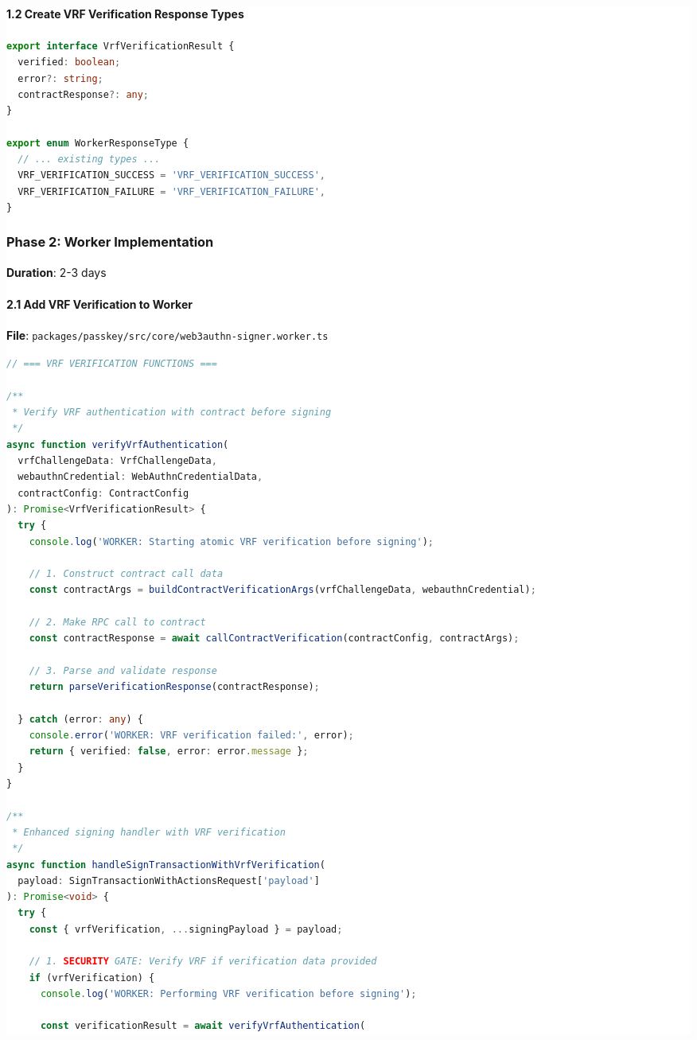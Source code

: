 #### 1.2 Create VRF Verification Response Types
```typescript
export interface VrfVerificationResult {
  verified: boolean;
  error?: string;
  contractResponse?: any;
}

export enum WorkerResponseType {
  // ... existing types ...
  VRF_VERIFICATION_SUCCESS = 'VRF_VERIFICATION_SUCCESS',
  VRF_VERIFICATION_FAILURE = 'VRF_VERIFICATION_FAILURE',
}
```

### Phase 2: Worker Implementation
**Duration**: 2-3 days

#### 2.1 Add VRF Verification to Worker
**File**: `packages/passkey/src/core/web3authn-signer.worker.ts`

```typescript
// === VRF VERIFICATION FUNCTIONS ===

/**
 * Verify VRF authentication with contract before signing
 */
async function verifyVrfAuthentication(
  vrfChallengeData: VrfChallengeData,
  webauthnCredential: WebAuthnCredentialData,
  contractConfig: ContractConfig
): Promise<VrfVerificationResult> {
  try {
    console.log('WORKER: Starting atomic VRF verification before signing');

    // 1. Construct contract call data
    const contractArgs = buildContractVerificationArgs(vrfChallengeData, webauthnCredential);

    // 2. Make RPC call to contract
    const contractResponse = await callContractVerification(contractConfig, contractArgs);

    // 3. Parse and validate response
    return parseVerificationResponse(contractResponse);

  } catch (error: any) {
    console.error('WORKER: VRF verification failed:', error);
    return { verified: false, error: error.message };
  }
}

/**
 * Enhanced signing handler with VRF verification
 */
async function handleSignTransactionWithVrfVerification(
  payload: SignTransactionWithActionsRequest['payload']
): Promise<void> {
  try {
    const { vrfVerification, ...signingPayload } = payload;

    // 1. SECURITY GATE: Verify VRF if verification data provided
    if (vrfVerification) {
      console.log('WORKER: Performing VRF verification before signing');

      const verificationResult = await verifyVrfAuthentication(
```